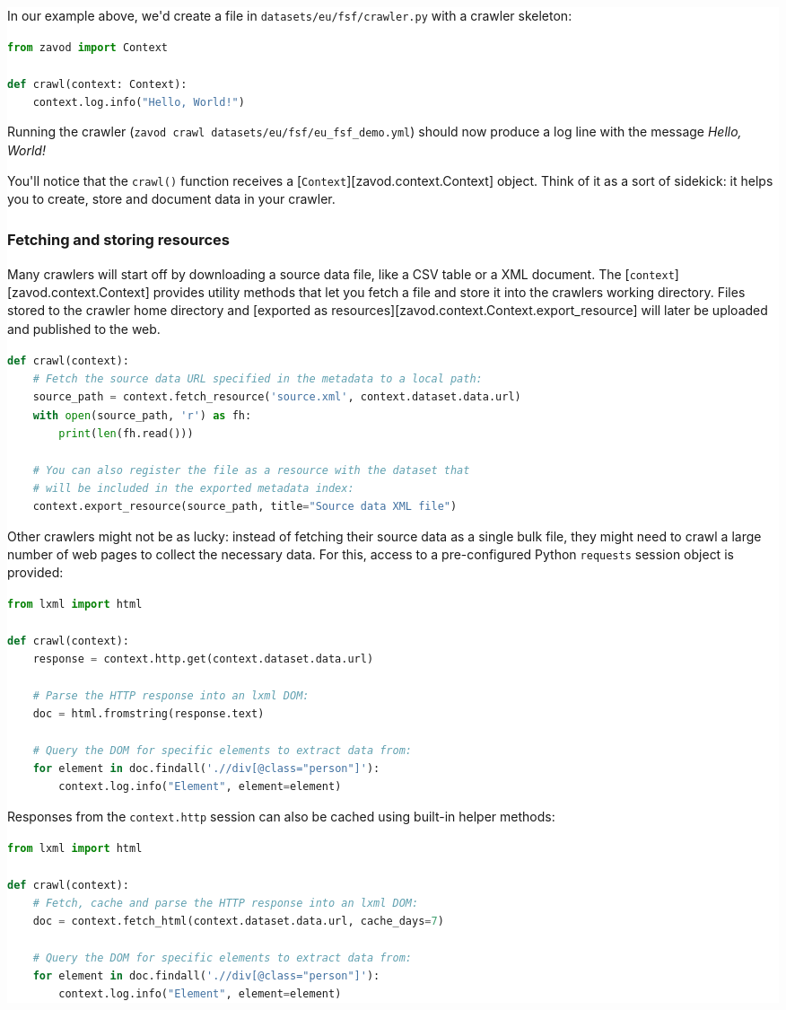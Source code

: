 In our example above, we'd create a file in `datasets/eu/fsf/crawler.py` with a crawler skeleton:

```python
from zavod import Context

def crawl(context: Context):
    context.log.info("Hello, World!")
```

Running the crawler (`zavod crawl datasets/eu/fsf/eu_fsf_demo.yml`) should now produce a log line with the message *Hello, World!*

You'll notice that the ``crawl()`` function receives a [`Context`][zavod.context.Context] object. Think of it as a sort of sidekick: it helps you to create, store and document data in your crawler.

### Fetching and storing resources

Many crawlers will start off by downloading a source data file, like a CSV table or a
XML document. The [`context`][zavod.context.Context] provides utility methods that let you fetch a file and store it into the crawlers working directory. Files stored to the crawler home directory and [exported as resources][zavod.context.Context.export_resource] will later be uploaded and published to the web.

```python
def crawl(context):
    # Fetch the source data URL specified in the metadata to a local path:
    source_path = context.fetch_resource('source.xml', context.dataset.data.url)
    with open(source_path, 'r') as fh:
        print(len(fh.read()))

    # You can also register the file as a resource with the dataset that
    # will be included in the exported metadata index:
    context.export_resource(source_path, title="Source data XML file")
```

Other crawlers might not be as lucky: instead of fetching their source data as a single bulk file, they might need to crawl a large number of web pages to collect the necessary data. For this, access to a pre-configured Python ``requests`` session object is provided:

```python
from lxml import html

def crawl(context):
    response = context.http.get(context.dataset.data.url)
    
    # Parse the HTTP response into an lxml DOM:
    doc = html.fromstring(response.text)

    # Query the DOM for specific elements to extract data from:
    for element in doc.findall('.//div[@class="person"]'):
        context.log.info("Element", element=element)
```

Responses from the ``context.http`` session can also be cached using built-in helper methods:

```python
from lxml import html

def crawl(context):
    # Fetch, cache and parse the HTTP response into an lxml DOM:
    doc = context.fetch_html(context.dataset.data.url, cache_days=7)

    # Query the DOM for specific elements to extract data from:
    for element in doc.findall('.//div[@class="person"]'):
        context.log.info("Element", element=element)
```

